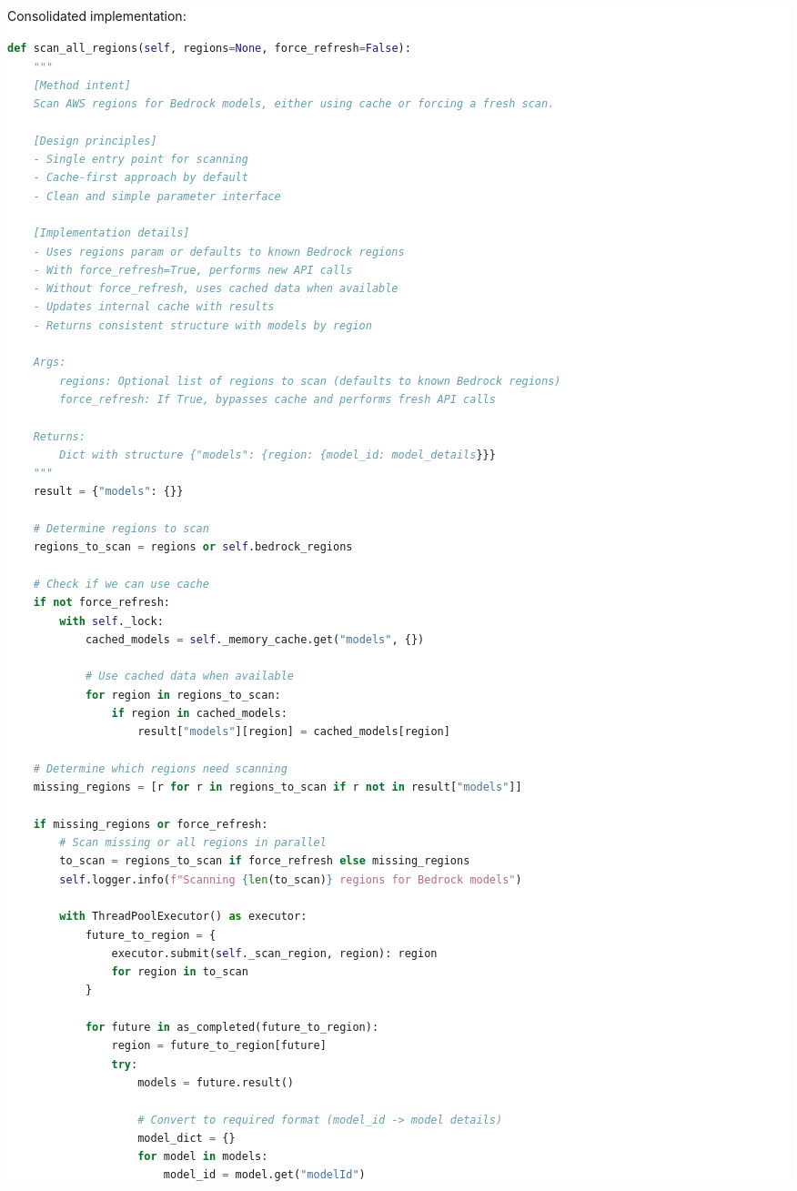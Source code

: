Consolidated implementation:
```python
def scan_all_regions(self, regions=None, force_refresh=False):
    """
    [Method intent]
    Scan AWS regions for Bedrock models, either using cache or forcing a fresh scan.
    
    [Design principles]
    - Single entry point for scanning
    - Cache-first approach by default
    - Clean and simple parameter interface
    
    [Implementation details]
    - Uses regions param or defaults to known Bedrock regions
    - With force_refresh=True, performs new API calls
    - Without force_refresh, uses cached data when available
    - Updates internal cache with results
    - Returns consistent structure with models by region
    
    Args:
        regions: Optional list of regions to scan (defaults to known Bedrock regions)
        force_refresh: If True, bypasses cache and performs fresh API calls
            
    Returns:
        Dict with structure {"models": {region: {model_id: model_details}}}
    """
    result = {"models": {}}
    
    # Determine regions to scan
    regions_to_scan = regions or self.bedrock_regions
    
    # Check if we can use cache
    if not force_refresh:
        with self._lock:
            cached_models = self._memory_cache.get("models", {})
            
            # Use cached data when available
            for region in regions_to_scan:
                if region in cached_models:
                    result["models"][region] = cached_models[region]
    
    # Determine which regions need scanning
    missing_regions = [r for r in regions_to_scan if r not in result["models"]]
    
    if missing_regions or force_refresh:
        # Scan missing or all regions in parallel
        to_scan = regions_to_scan if force_refresh else missing_regions
        self.logger.info(f"Scanning {len(to_scan)} regions for Bedrock models")
        
        with ThreadPoolExecutor() as executor:
            future_to_region = {
                executor.submit(self._scan_region, region): region 
                for region in to_scan
            }
            
            for future in as_completed(future_to_region):
                region = future_to_region[future]
                try:
                    models = future.result()
                    
                    # Convert to required format (model_id -> model details)
                    model_dict = {}
                    for model in models:
                        model_id = model.get("modelId")
```